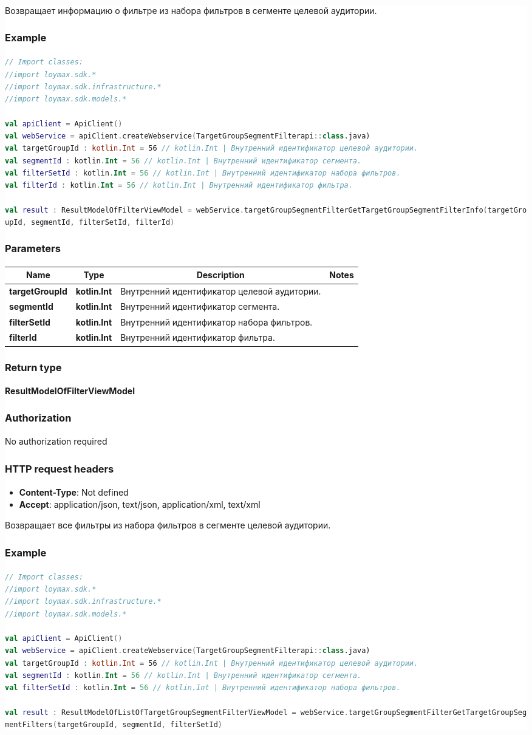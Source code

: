 
Возвращает информацию о фильтре из набора фильтров в сегменте целевой аудитории.

### Example
```kotlin
// Import classes:
//import loymax.sdk.*
//import loymax.sdk.infrastructure.*
//import loymax.sdk.models.*

val apiClient = ApiClient()
val webService = apiClient.createWebservice(TargetGroupSegmentFilterapi::class.java)
val targetGroupId : kotlin.Int = 56 // kotlin.Int | Внутренний идентификатор целевой аудитории.
val segmentId : kotlin.Int = 56 // kotlin.Int | Внутренний идентификатор сегмента.
val filterSetId : kotlin.Int = 56 // kotlin.Int | Внутренний идентификатор набора фильтров.
val filterId : kotlin.Int = 56 // kotlin.Int | Внутренний идентификатор фильтра.

val result : ResultModelOfFilterViewModel = webService.targetGroupSegmentFilterGetTargetGroupSegmentFilterInfo(targetGroupId, segmentId, filterSetId, filterId)
```

### Parameters

Name | Type | Description  | Notes
------------- | ------------- | ------------- | -------------
 **targetGroupId** | **kotlin.Int**| Внутренний идентификатор целевой аудитории. |
 **segmentId** | **kotlin.Int**| Внутренний идентификатор сегмента. |
 **filterSetId** | **kotlin.Int**| Внутренний идентификатор набора фильтров. |
 **filterId** | **kotlin.Int**| Внутренний идентификатор фильтра. |

### Return type

**ResultModelOfFilterViewModel**

### Authorization

No authorization required

### HTTP request headers

 - **Content-Type**: Not defined
 - **Accept**: application/json, text/json, application/xml, text/xml


Возвращает все фильтры из набора фильтров в сегменте целевой аудитории.

### Example
```kotlin
// Import classes:
//import loymax.sdk.*
//import loymax.sdk.infrastructure.*
//import loymax.sdk.models.*

val apiClient = ApiClient()
val webService = apiClient.createWebservice(TargetGroupSegmentFilterapi::class.java)
val targetGroupId : kotlin.Int = 56 // kotlin.Int | Внутренний идентификатор целевой аудитории.
val segmentId : kotlin.Int = 56 // kotlin.Int | Внутренний идентификатор сегмента.
val filterSetId : kotlin.Int = 56 // kotlin.Int | Внутренний идентификатор набора фильтров.

val result : ResultModelOfListOfTargetGroupSegmentFilterViewModel = webService.targetGroupSegmentFilterGetTargetGroupSegmentFilters(targetGroupId, segmentId, filterSetId)
```
